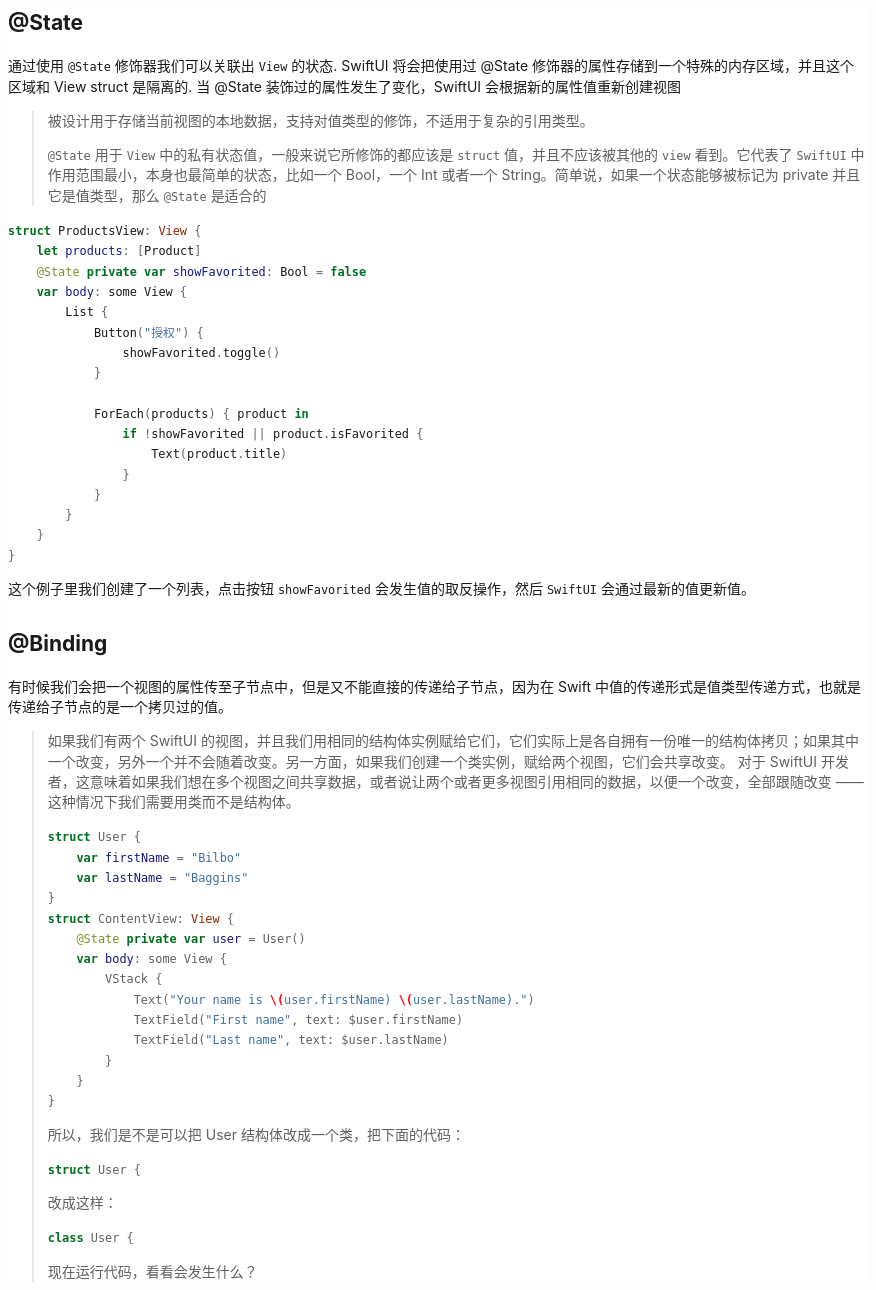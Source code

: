 
## @State

通过使用 `@State` 修饰器我们可以关联出 `View` 的状态. SwiftUI 将会把使用过 @State 修饰器的属性存储到一个特殊的内存区域，并且这个区域和 View struct 是隔离的. 当 @State 装饰过的属性发生了变化，SwiftUI 会根据新的属性值重新创建视图

> 被设计用于存储当前视图的本地数据，支持对值类型的修饰，不适用于复杂的引用类型。
> 
> `@State` 用于 `View` 中的私有状态值，一般来说它所修饰的都应该是 `struct` 值，并且不应该被其他的 `view` 看到。它代表了 `SwiftUI` 中作用范围最小，本身也最简单的状态，比如一个 Bool，一个 Int 或者一个 String。简单说，如果一个状态能够被标记为 private 并且它是值类型，那么 `@State` 是适合的

```swift
struct ProductsView: View {
    let products: [Product]
    @State private var showFavorited: Bool = false
    var body: some View {
        List {
            Button("授权") {
                showFavorited.toggle()
            }

            ForEach(products) { product in
                if !showFavorited || product.isFavorited {
                    Text(product.title)
                }
            }
        }
    }
}
```

这个例子里我们创建了一个列表，点击按钮 `showFavorited` 会发生值的取反操作，然后 `SwiftUI` 会通过最新的值更新值。

## @Binding

有时候我们会把一个视图的属性传至子节点中，但是又不能直接的传递给子节点，因为在 Swift 中值的传递形式是值类型传递方式，也就是传递给子节点的是一个拷贝过的值。

> 如果我们有两个 SwiftUI 的视图，并且我们用相同的结构体实例赋给它们，它们实际上是各自拥有一份唯一的结构体拷贝；如果其中一个改变，另外一个并不会随着改变。另一方面，如果我们创建一个类实例，赋给两个视图，它们会共享改变。
> 对于 SwiftUI 开发者，这意味着如果我们想在多个视图之间共享数据，或者说让两个或者更多视图引用相同的数据，以便一个改变，全部跟随改变 —— 这种情况下我们需要用类而不是结构体。
> ```swift
> struct User {
>     var firstName = "Bilbo"
>     var lastName = "Baggins"
> }
> struct ContentView: View {
>     @State private var user = User()
>     var body: some View {
>         VStack {
>             Text("Your name is \(user.firstName) \(user.lastName).")
>             TextField("First name", text: $user.firstName)
>             TextField("Last name", text: $user.lastName)
>         }
>     }
> }
> ```
> 所以，我们是不是可以把 User 结构体改成一个类，把下面的代码：
> ```swift
> struct User {
> ```
> 改成这样：
> ```swift
> class User {
> ```
> 现在运行代码，看看会发生什么？